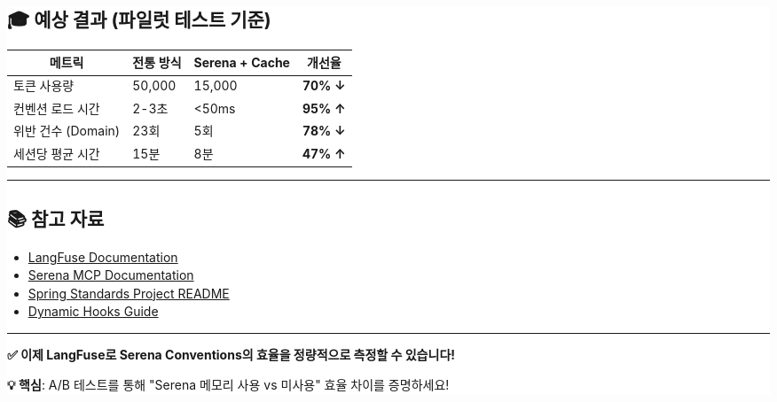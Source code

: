 
## 🎓 예상 결과 (파일럿 테스트 기준)

| 메트릭 | 전통 방식 | Serena + Cache | 개선율 |
|--------|----------|----------------|--------|
| 토큰 사용량 | 50,000 | 15,000 | **70% ↓** |
| 컨벤션 로드 시간 | 2-3초 | <50ms | **95% ↑** |
| 위반 건수 (Domain) | 23회 | 5회 | **78% ↓** |
| 세션당 평균 시간 | 15분 | 8분 | **47% ↑** |

---

## 📚 참고 자료

- [LangFuse Documentation](https://langfuse.com/docs)
- [Serena MCP Documentation](https://github.com/serena-mcp/serena)
- [Spring Standards Project README](../README.md)
- [Dynamic Hooks Guide](./DYNAMIC_HOOKS_GUIDE.md)

---

**✅ 이제 LangFuse로 Serena Conventions의 효율을 정량적으로 측정할 수 있습니다!**

**💡 핵심**: A/B 테스트를 통해 "Serena 메모리 사용 vs 미사용" 효율 차이를 증명하세요!

